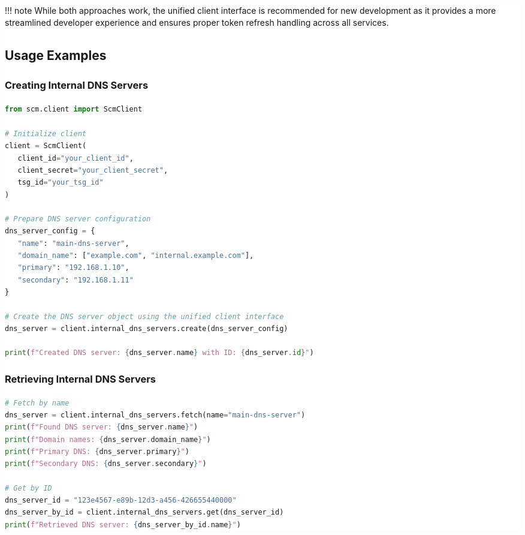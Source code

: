 </div>

!!! note
    While both approaches work, the unified client interface is recommended for new development as it provides a more streamlined developer experience and ensures proper token refresh handling across all services.

## Usage Examples

### Creating Internal DNS Servers

<div class="termy">



```python
from scm.client import ScmClient

# Initialize client
client = ScmClient(
   client_id="your_client_id",
   client_secret="your_client_secret",
   tsg_id="your_tsg_id"
)

# Prepare DNS server configuration
dns_server_config = {
   "name": "main-dns-server",
   "domain_name": ["example.com", "internal.example.com"],
   "primary": "192.168.1.10",
   "secondary": "192.168.1.11"
}

# Create the DNS server object using the unified client interface
dns_server = client.internal_dns_servers.create(dns_server_config)

print(f"Created DNS server: {dns_server.name} with ID: {dns_server.id}")
```

</div>

### Retrieving Internal DNS Servers

<div class="termy">



```python
# Fetch by name
dns_server = client.internal_dns_servers.fetch(name="main-dns-server")
print(f"Found DNS server: {dns_server.name}")
print(f"Domain names: {dns_server.domain_name}")
print(f"Primary DNS: {dns_server.primary}")
print(f"Secondary DNS: {dns_server.secondary}")

# Get by ID
dns_server_id = "123e4567-e89b-12d3-a456-426655440000"
dns_server_by_id = client.internal_dns_servers.get(dns_server_id)
print(f"Retrieved DNS server: {dns_server_by_id.name}")
```
